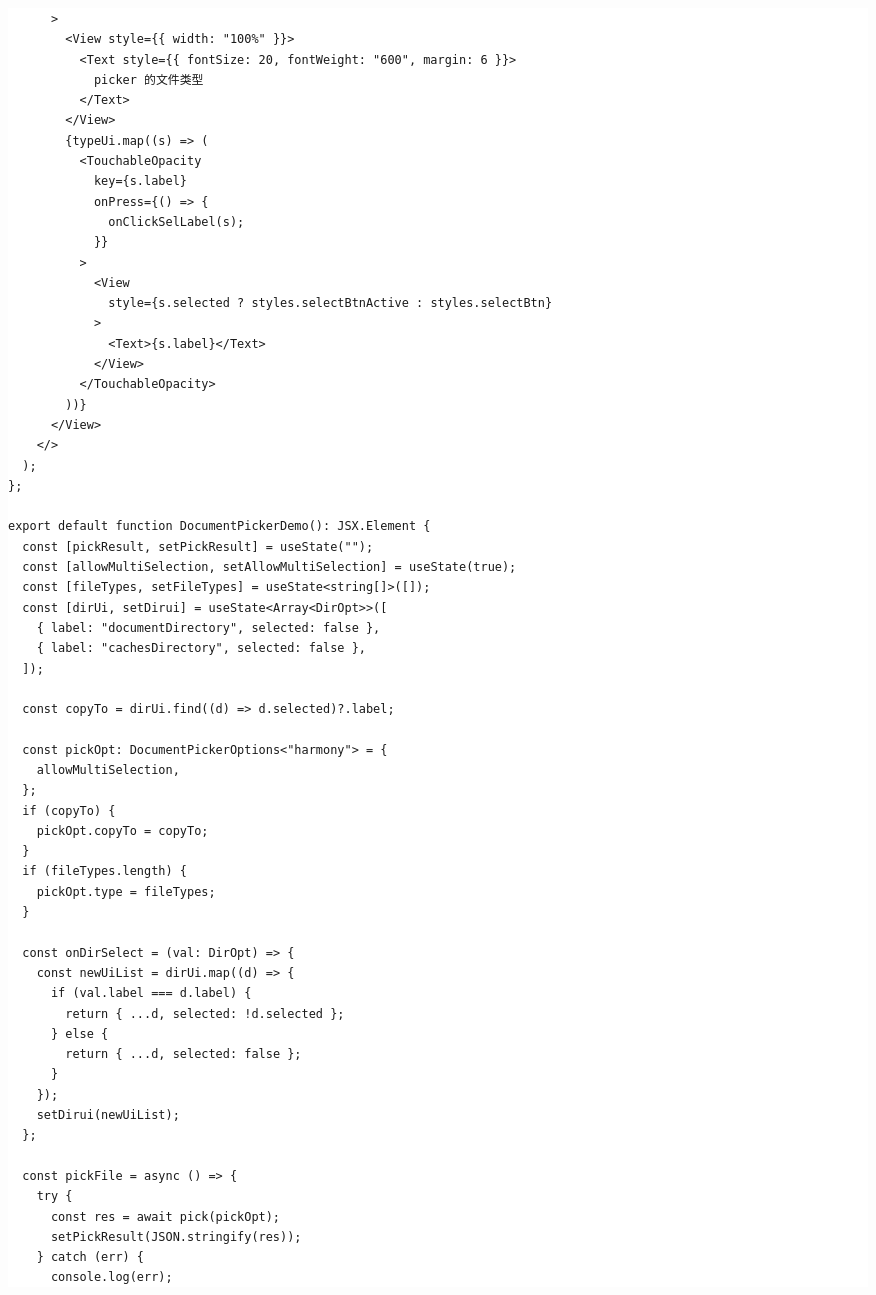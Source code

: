 ```tsx
      >
        <View style={{ width: "100%" }}>
          <Text style={{ fontSize: 20, fontWeight: "600", margin: 6 }}>
            picker 的文件类型
          </Text>
        </View>
        {typeUi.map((s) => (
          <TouchableOpacity
            key={s.label}
            onPress={() => {
              onClickSelLabel(s);
            }}
          >
            <View
              style={s.selected ? styles.selectBtnActive : styles.selectBtn}
            >
              <Text>{s.label}</Text>
            </View>
          </TouchableOpacity>
        ))}
      </View>
    </>
  );
};

export default function DocumentPickerDemo(): JSX.Element {
  const [pickResult, setPickResult] = useState("");
  const [allowMultiSelection, setAllowMultiSelection] = useState(true);
  const [fileTypes, setFileTypes] = useState<string[]>([]);
  const [dirUi, setDirui] = useState<Array<DirOpt>>([
    { label: "documentDirectory", selected: false },
    { label: "cachesDirectory", selected: false },
  ]);

  const copyTo = dirUi.find((d) => d.selected)?.label;

  const pickOpt: DocumentPickerOptions<"harmony"> = {
    allowMultiSelection,
  };
  if (copyTo) {
    pickOpt.copyTo = copyTo;
  }
  if (fileTypes.length) {
    pickOpt.type = fileTypes;
  }

  const onDirSelect = (val: DirOpt) => {
    const newUiList = dirUi.map((d) => {
      if (val.label === d.label) {
        return { ...d, selected: !d.selected };
      } else {
        return { ...d, selected: false };
      }
    });
    setDirui(newUiList);
  };

  const pickFile = async () => {
    try {
      const res = await pick(pickOpt);
      setPickResult(JSON.stringify(res));
    } catch (err) {
      console.log(err);
```